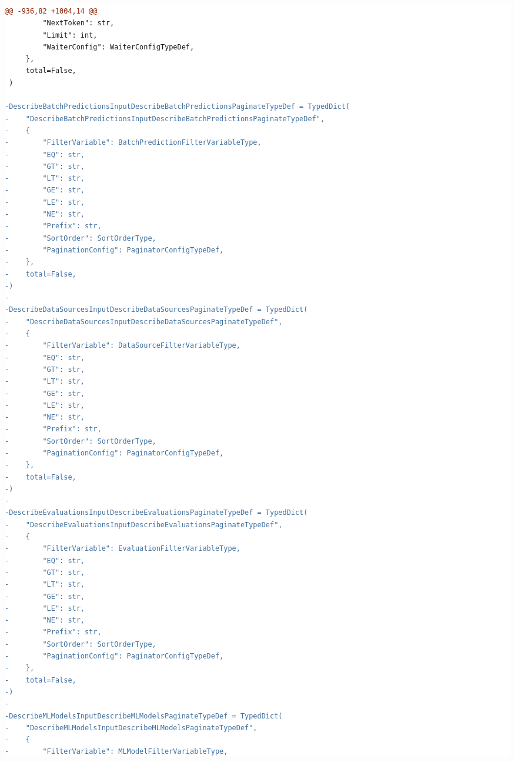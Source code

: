```diff
@@ -936,82 +1004,14 @@
         "NextToken": str,
         "Limit": int,
         "WaiterConfig": WaiterConfigTypeDef,
     },
     total=False,
 )
 
-DescribeBatchPredictionsInputDescribeBatchPredictionsPaginateTypeDef = TypedDict(
-    "DescribeBatchPredictionsInputDescribeBatchPredictionsPaginateTypeDef",
-    {
-        "FilterVariable": BatchPredictionFilterVariableType,
-        "EQ": str,
-        "GT": str,
-        "LT": str,
-        "GE": str,
-        "LE": str,
-        "NE": str,
-        "Prefix": str,
-        "SortOrder": SortOrderType,
-        "PaginationConfig": PaginatorConfigTypeDef,
-    },
-    total=False,
-)
-
-DescribeDataSourcesInputDescribeDataSourcesPaginateTypeDef = TypedDict(
-    "DescribeDataSourcesInputDescribeDataSourcesPaginateTypeDef",
-    {
-        "FilterVariable": DataSourceFilterVariableType,
-        "EQ": str,
-        "GT": str,
-        "LT": str,
-        "GE": str,
-        "LE": str,
-        "NE": str,
-        "Prefix": str,
-        "SortOrder": SortOrderType,
-        "PaginationConfig": PaginatorConfigTypeDef,
-    },
-    total=False,
-)
-
-DescribeEvaluationsInputDescribeEvaluationsPaginateTypeDef = TypedDict(
-    "DescribeEvaluationsInputDescribeEvaluationsPaginateTypeDef",
-    {
-        "FilterVariable": EvaluationFilterVariableType,
-        "EQ": str,
-        "GT": str,
-        "LT": str,
-        "GE": str,
-        "LE": str,
-        "NE": str,
-        "Prefix": str,
-        "SortOrder": SortOrderType,
-        "PaginationConfig": PaginatorConfigTypeDef,
-    },
-    total=False,
-)
-
-DescribeMLModelsInputDescribeMLModelsPaginateTypeDef = TypedDict(
-    "DescribeMLModelsInputDescribeMLModelsPaginateTypeDef",
-    {
-        "FilterVariable": MLModelFilterVariableType,
```